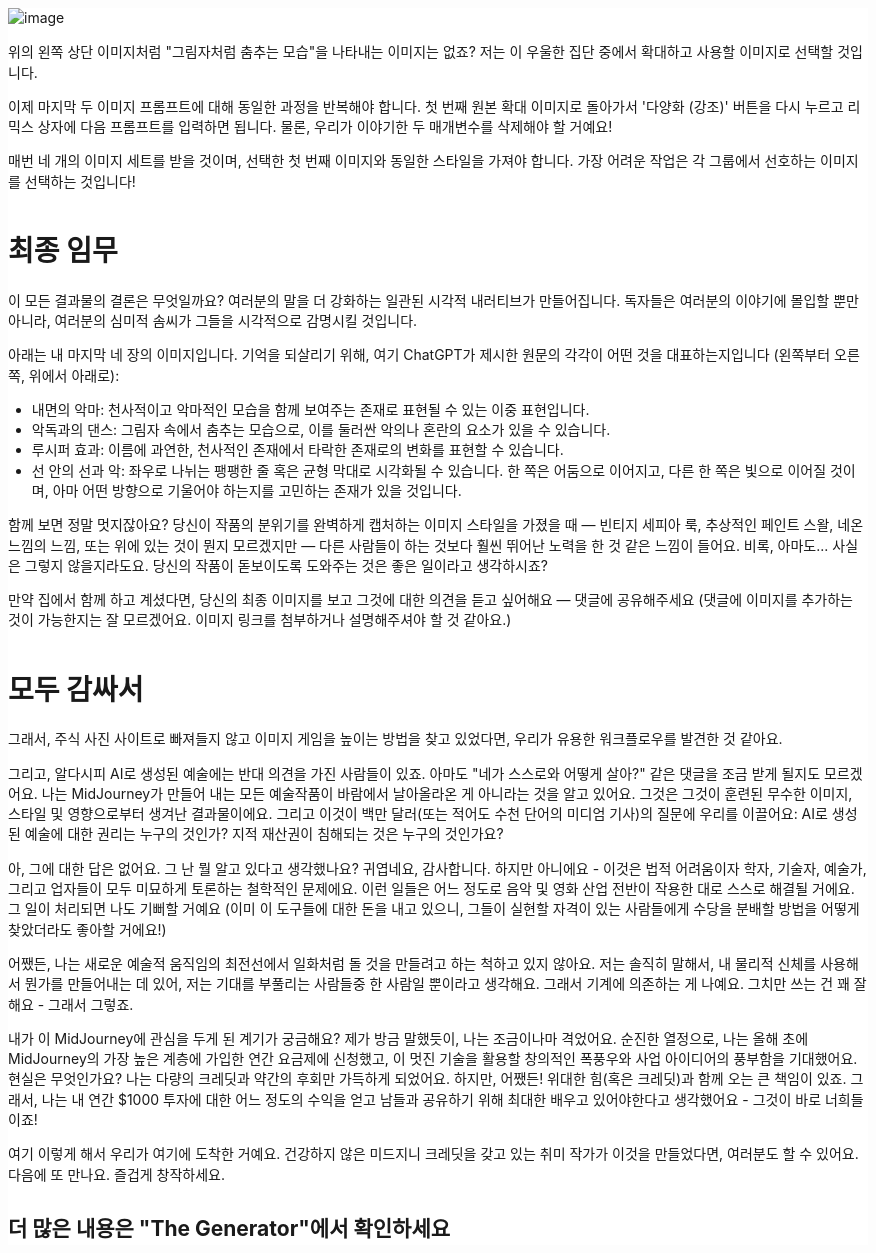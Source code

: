 ![image](/assets/img/2024-05-27-CreatingVisualNarrativesforYourStoriesChatGPTMidJourneyMagic_7.png)

<div class="content-ad"></div>

위의 왼쪽 상단 이미지처럼 "그림자처럼 춤추는 모습"을 나타내는 이미지는 없죠? 저는 이 우울한 집단 중에서 확대하고 사용할 이미지로 선택할 것입니다.

이제 마지막 두 이미지 프롬프트에 대해 동일한 과정을 반복해야 합니다. 첫 번째 원본 확대 이미지로 돌아가서 '다양화 (강조)' 버튼을 다시 누르고 리믹스 상자에 다음 프롬프트를 입력하면 됩니다. 물론, 우리가 이야기한 두 매개변수를 삭제해야 할 거예요!

매번 네 개의 이미지 세트를 받을 것이며, 선택한 첫 번째 이미지와 동일한 스타일을 가져야 합니다. 가장 어려운 작업은 각 그룹에서 선호하는 이미지를 선택하는 것입니다!

# 최종 임무

<div class="content-ad"></div>

이 모든 결과물의 결론은 무엇일까요? 여러분의 말을 더 강화하는 일관된 시각적 내러티브가 만들어집니다. 독자들은 여러분의 이야기에 몰입할 뿐만 아니라, 여러분의 심미적 솜씨가 그들을 시각적으로 감명시킬 것입니다.

아래는 내 마지막 네 장의 이미지입니다. 기억을 되살리기 위해, 여기 ChatGPT가 제시한 원문의 각각이 어떤 것을 대표하는지입니다 (왼쪽부터 오른쪽, 위에서 아래로):

- 내면의 악마: 천사적이고 악마적인 모습을 함께 보여주는 존재로 표현될 수 있는 이중 표현입니다.
- 악독과의 댄스: 그림자 속에서 춤추는 모습으로, 이를 둘러싼 악의나 혼란의 요소가 있을 수 있습니다.
- 루시퍼 효과: 이름에 과연한, 천사적인 존재에서 타락한 존재로의 변화를 표현할 수 있습니다.
- 선 안의 선과 악: 좌우로 나뉘는 팽팽한 줄 혹은 균형 막대로 시각화될 수 있습니다. 한 쪽은 어둠으로 이어지고, 다른 한 쪽은 빛으로 이어질 것이며, 아마 어떤 방향으로 기울어야 하는지를 고민하는 존재가 있을 것입니다.

<div class="content-ad"></div>

함께 보면 정말 멋지잖아요? 당신이 작품의 분위기를 완벽하게 캡처하는 이미지 스타일을 가졌을 때 — 빈티지 세피아 룩, 추상적인 페인트 스왈, 네온 느낌의 느낌, 또는 위에 있는 것이 뭔지 모르겠지만 — 다른 사람들이 하는 것보다 훨씬 뛰어난 노력을 한 것 같은 느낌이 들어요. 비록, 아마도... 사실은 그렇지 않을지라도요. 당신의 작품이 돋보이도록 도와주는 것은 좋은 일이라고 생각하시죠?

만약 집에서 함께 하고 계셨다면, 당신의 최종 이미지를 보고 그것에 대한 의견을 듣고 싶어해요 — 댓글에 공유해주세요 (댓글에 이미지를 추가하는 것이 가능한지는 잘 모르겠어요. 이미지 링크를 첨부하거나 설명해주셔야 할 것 같아요.)

# 모두 감싸서

그래서, 주식 사진 사이트로 빠져들지 않고 이미지 게임을 높이는 방법을 찾고 있었다면, 우리가 유용한 워크플로우를 발견한 것 같아요.

<div class="content-ad"></div>

그리고, 알다시피 AI로 생성된 예술에는 반대 의견을 가진 사람들이 있죠. 아마도 "네가 스스로와 어떻게 살아?" 같은 댓글을 조금 받게 될지도 모르겠어요. 나는 MidJourney가 만들어 내는 모든 예술작품이 바람에서 날아올라온 게 아니라는 것을 알고 있어요. 그것은 그것이 훈련된 무수한 이미지, 스타일 및 영향으로부터 생겨난 결과물이에요. 그리고 이것이 백만 달러(또는 적어도 수천 단어의 미디엄 기사)의 질문에 우리를 이끌어요: AI로 생성된 예술에 대한 권리는 누구의 것인가? 지적 재산권이 침해되는 것은 누구의 것인가요?

아, 그에 대한 답은 없어요. 그 난 뭘 알고 있다고 생각했나요? 귀엽네요, 감사합니다. 하지만 아니에요 - 이것은 법적 어려움이자 학자, 기술자, 예술가, 그리고 업자들이 모두 미묘하게 토론하는 철학적인 문제에요. 이런 일들은 어느 정도로 음악 및 영화 산업 전반이 작용한 대로 스스로 해결될 거에요. 그 일이 처리되면 나도 기뻐할 거예요 (이미 이 도구들에 대한 돈을 내고 있으니, 그들이 실현할 자격이 있는 사람들에게 수당을 분배할 방법을 어떻게 찾았더라도 좋아할 거에요!)

어쨌든, 나는 새로운 예술적 움직임의 최전선에서 일화처럼 돌 것을 만들려고 하는 척하고 있지 않아요. 저는 솔직히 말해서, 내 물리적 신체를 사용해서 뭔가를 만들어내는 데 있어, 저는 기대를 부풀리는 사람들중 한 사람일 뿐이라고 생각해요. 그래서 기계에 의존하는 게 나예요. 그치만 쓰는 건 꽤 잘해요 - 그래서 그렇죠.

내가 이 MidJourney에 관심을 두게 된 계기가 궁금해요? 제가 방금 말했듯이, 나는 조금이나마 격었어요. 순진한 열정으로, 나는 올해 초에 MidJourney의 가장 높은 계층에 가입한 연간 요금제에 신청했고, 이 멋진 기술을 활용할 창의적인 폭풍우와 사업 아이디어의 풍부함을 기대했어요. 현실은 무엇인가요? 나는 다량의 크레딧과 약간의 후회만 가득하게 되었어요. 하지만, 어쨌든! 위대한 힘(혹은 크레딧)과 함께 오는 큰 책임이 있죠. 그래서, 나는 내 연간 $1000 투자에 대한 어느 정도의 수익을 얻고 남들과 공유하기 위해 최대한 배우고 있어야한다고 생각했어요 - 그것이 바로 너희들이죠!

<div class="content-ad"></div>

여기 이렇게 해서 우리가 여기에 도착한 거예요. 건강하지 않은 미드지니 크레딧을 갖고 있는 취미 작가가 이것을 만들었다면, 여러분도 할 수 있어요. 다음에 또 만나요. 즐겁게 창작하세요.

## 더 많은 내용은 "The Generator"에서 확인하세요
